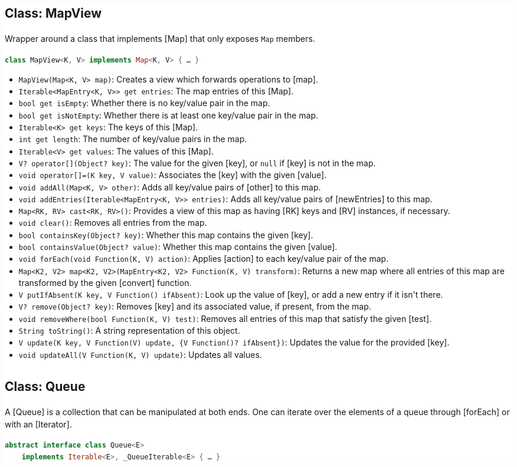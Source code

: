 ## Class: MapView

Wrapper around a class that implements [Map] that only exposes `Map`
members.

```dart
class MapView<K, V> implements Map<K, V> { … }
```

- `MapView(Map<K, V> map)`: Creates a view which forwards operations to [map].
- `Iterable<MapEntry<K, V>> get entries`: The map entries of this [Map].
- `bool get isEmpty`: Whether there is no key/value pair in the map.
- `bool get isNotEmpty`: Whether there is at least one key/value pair in the map.
- `Iterable<K> get keys`: The keys of this [Map].
- `int get length`: The number of key/value pairs in the map.
- `Iterable<V> get values`: The values of this [Map].
- `V? operator[](Object? key)`:
  The value for the given [key], or `null` if [key] is not in the map.
- `void operator[]=(K key, V value)`: Associates the [key] with the given [value].
- `void addAll(Map<K, V> other)`: Adds all key/value pairs of [other] to this map.
- `void addEntries(Iterable<MapEntry<K, V>> entries)`:
  Adds all key/value pairs of [newEntries] to this map.
- `Map<RK, RV> cast<RK, RV>()`:
  Provides a view of this map as having [RK] keys and [RV] instances,
  if necessary.
- `void clear()`: Removes all entries from the map.
- `bool containsKey(Object? key)`: Whether this map contains the given [key].
- `bool containsValue(Object? value)`:
  Whether this map contains the given [value].
- `void forEach(void Function(K, V) action)`:
  Applies [action] to each key/value pair of the map.
- `Map<K2, V2> map<K2, V2>(MapEntry<K2, V2> Function(K, V) transform)`:
  Returns a new map where all entries of this map are transformed by
  the given [convert] function.
- `V putIfAbsent(K key, V Function() ifAbsent)`:
  Look up the value of [key], or add a new entry if it isn't there.
- `V? remove(Object? key)`:
  Removes [key] and its associated value, if present, from the map.
- `void removeWhere(bool Function(K, V) test)`:
  Removes all entries of this map that satisfy the given [test].
- `String toString()`: A string representation of this object.
- `V update(K key, V Function(V) update, {V Function()? ifAbsent})`:
  Updates the value for the provided [key].
- `void updateAll(V Function(K, V) update)`: Updates all values.

## Class: Queue

A [Queue] is a collection that can be manipulated at both ends. One
can iterate over the elements of a queue through [forEach] or with
an [Iterator].

```dart
abstract interface class Queue<E>
    implements Iterable<E>, _QueueIterable<E> { … }
```

